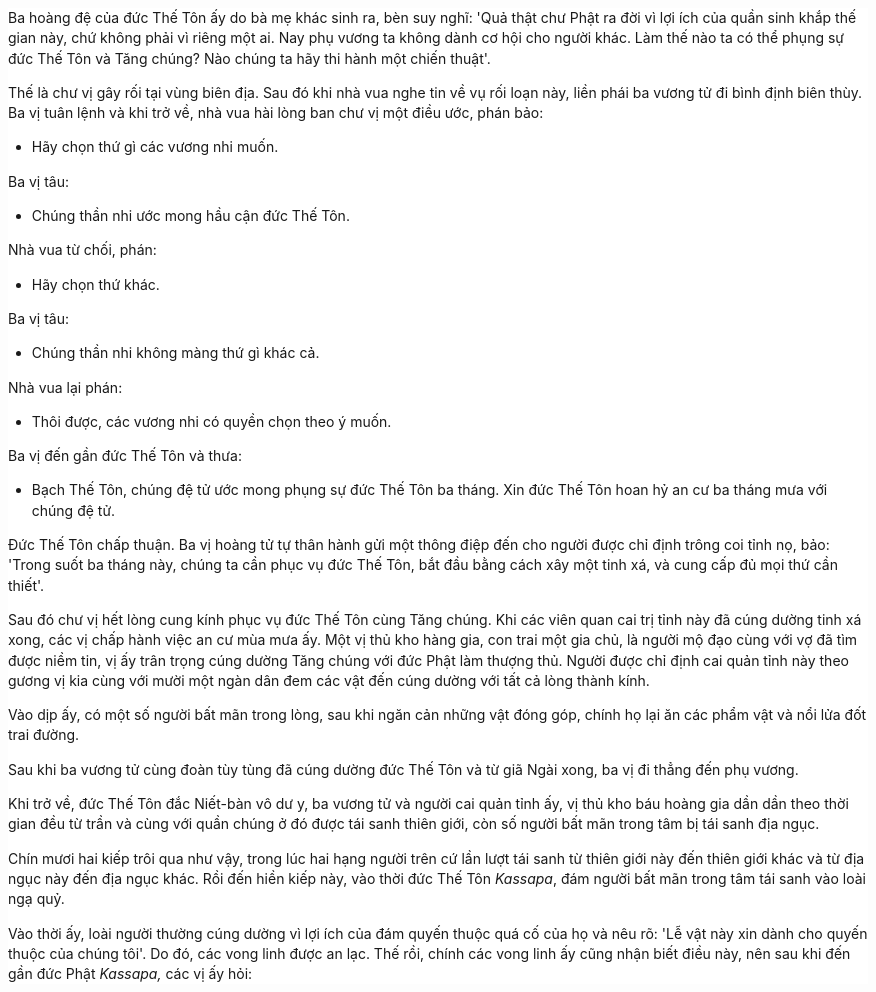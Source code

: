 Ba hoàng đệ của đức Thế Tôn ấy do bà mẹ khác sinh ra, bèn suy nghĩ: 'Quả thật chư Phật ra đời vì lợi ích của quần sinh khắp thế gian này, chứ không phải vì riêng một ai. Nay phụ vương ta không dành cơ hội cho người khác. Làm thế nào ta có thể phụng sự đức Thế Tôn và Tăng chúng? Nào chúng ta hãy thi hành một chiến thuật'.

Thế là chư vị gây rối tại vùng biên địa. Sau đó khi nhà vua nghe tin về vụ rối loạn này, liền phái ba vương tử đi bình định biên thùy. Ba vị tuân lệnh và khi trở về, nhà vua hài lòng ban chư vị một điều ước, phán bảo:

- Hãy chọn thứ gì các vương nhi muốn.

Ba vị tâu:

- Chúng thần nhi ước mong hầu cận đức Thế Tôn.

Nhà vua từ chối, phán:

- Hãy chọn thứ khác.

Ba vị tâu:

- Chúng thần nhi không màng thứ gì khác cả.

Nhà vua lại phán:

- Thôi được, các vương nhi có quyền chọn theo ý muốn.

Ba vị đến gần đức Thế Tôn và thưa:

- Bạch Thế Tôn, chúng đệ tử ước mong phụng sự đức Thế Tôn ba tháng. Xin đức Thế Tôn hoan hỷ an cư ba tháng mưa với chúng đệ tử.

Ðức Thế Tôn chấp thuận. Ba vị hoàng tử tự thân hành gửi một thông điệp đến cho người được chỉ định trông coi tỉnh nọ, bảo: 'Trong suốt ba tháng này, chúng ta cần phục vụ đức Thế Tôn, bắt đầu bằng cách xây một tinh xá, và cung cấp đủ mọi thứ cần thiết'.

Sau đó chư vị hết lòng cung kính phục vụ đức Thế Tôn cùng Tăng chúng. Khi các viên quan cai trị tỉnh này đã cúng dường tinh xá xong, các vị chấp hành việc an cư mùa mưa ấy. Một vị thủ kho hàng gia, con trai một gia chủ, là người mộ đạo cùng với vợ đã tìm được niềm tin, vị ấy trân trọng cúng dường Tăng chúng với đức Phật làm thượng thủ. Người được chỉ định cai quản tỉnh này theo gương vị kia cùng với mười một ngàn dân đem các vật đến cúng dường với tất cả lòng thành kính.

Vào dịp ấy, có một số người bất mãn trong lòng, sau khi ngăn cản những vật đóng góp, chính họ lại ăn các phẩm vật và nổi lửa đốt trai đường.

Sau khi ba vương tử cùng đoàn tùy tùng đã cúng dường đức Thế Tôn và từ giã Ngài xong, ba vị đi thẳng đến phụ vương.

Khi trở về, đức Thế Tôn đắc Niết-bàn vô dư y, ba vương tử và người cai quản tỉnh ấy, vị thủ kho báu hoàng gia dần dần theo thời gian đều từ trần và cùng với quần chúng ở đó được tái sanh thiên giới, còn số người bất mãn trong tâm bị tái sanh địa ngục.

Chín mươi hai kiếp trôi qua như vậy, trong lúc hai hạng người trên cứ lần lượt tái sanh từ thiên giới này đến thiên giới khác và từ địa ngục này đến địa ngục khác. Rồi đến hiền kiếp này, vào thời đức Thế Tôn _Kassapa_, đám người bất mãn trong tâm tái sanh vào loài ngạ quỷ.

Vào thời ấy, loài người thường cúng dường vì lợi ích của đám quyến thuộc quá cố của họ và nêu rõ: 'Lễ vật này xin dành cho quyến thuộc của chúng tôi'. Do đó, các vong linh được an lạc. Thế rồi, chính các vong linh ấy cũng nhận biết điều này, nên sau khi đến gần đức Phật _Kassapa,_ các vị ấy hỏi:
